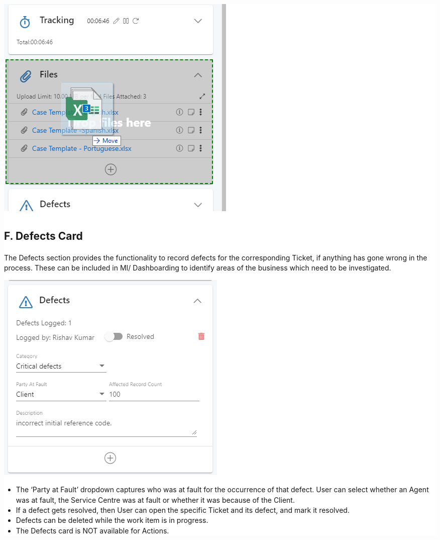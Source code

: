 ![](../.gitbook/assets/63.png)

## F. Defects Card

The Defects section provides the functionality to record defects for the corresponding Ticket, if anything has gone wrong in the process. These can be included in MI/ Dashboarding to identify areas of the business which need to be investigated.

![](../.gitbook/assets/64.png)

* The ‘Party at Fault’ dropdown captures who was at fault for the occurrence of that defect. User can select whether an Agent was at fault, the Service Centre was at fault or whether it was because of the Client.
* If a defect gets resolved, then User can open the specific Ticket and its defect, and mark it resolved.
* Defects can be deleted while the work item is in progress.
* The Defects card is NOT available for Actions.

